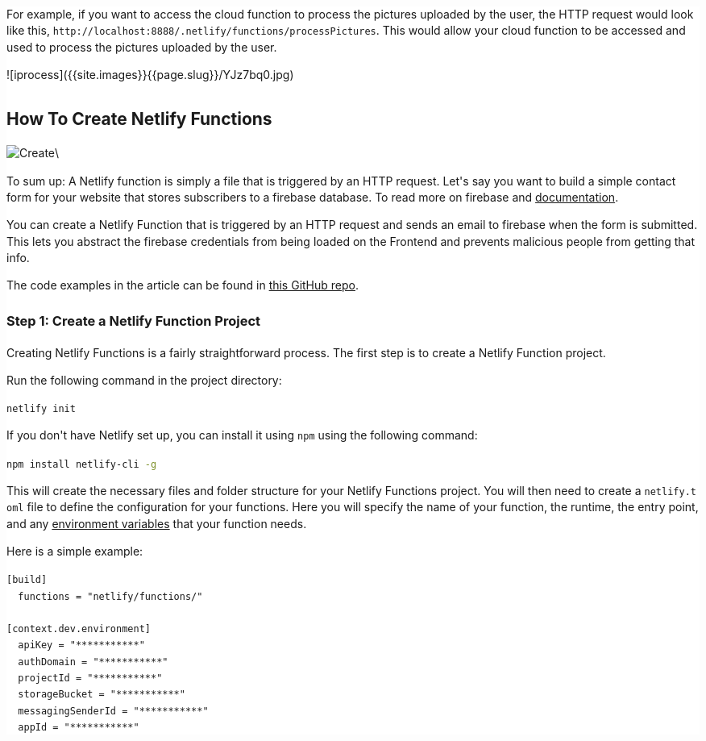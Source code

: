 For example, if you want to access the cloud function to process the pictures uploaded by the user, the HTTP request would look like this,
 `http://localhost:8888/.netlify/functions/processPictures`. This would allow your cloud function to be accessed and used to process the pictures uploaded by the user.

<div class="wide">
![iprocess]({{site.images}}{{page.slug}}/YJz7bq0.jpg)
</div>

## How To Create Netlify Functions

![Create]({{site.images}}{{page.slug}}/create.png)\

To sum up: A Netlify function is simply a file that is triggered by an HTTP request. Let's say you want to build a simple contact form for your website that stores subscribers to a firebase database. To read more on firebase and [documentation](https://firebase.google.com/docs/web/setup).

You can create a Netlify Function that is triggered by an HTTP request and sends an email to firebase when the form is submitted. This lets you abstract the firebase credentials from being loaded on the Frontend and prevents malicious people from getting that info.

The code examples in the article can be found in [this GitHub repo](https://github.com/virgincodes/netlify-functions-test
).

### Step 1: Create a Netlify Function Project

Creating Netlify Functions is a fairly straightforward process. The first step is to create a Netlify Function project.

Run the following command in the project directory:

~~~{.bash caption=">_"}
netlify init 
~~~

If you don't have Netlify set up, you can install it using `npm` using the following command:

~~~{.bash caption=">_"}
npm install netlify-cli -g
~~~

This will create the necessary files and folder structure for your Netlify Functions project. You will then need to create a `netlify.toml` file to define the configuration for your functions. Here you will specify the name of your function, the runtime, the entry point, and any [environment variables](/blog/bash-variables) that your function needs.

Here is a simple example:

~~~{ caption="netlify.toml"}
[build]
  functions = "netlify/functions/"

[context.dev.environment]
  apiKey = "***********"
  authDomain = "***********"
  projectId = "***********"
  storageBucket = "***********"
  messagingSenderId = "***********"
  appId = "***********"
~~~
